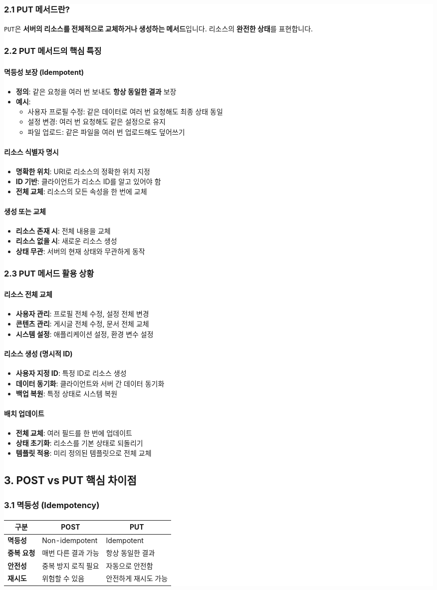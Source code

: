 ### 2.1 PUT 메서드란?

`PUT`은 **서버의 리소스를 전체적으로 교체하거나 생성하는 메서드**입니다. 리소스의 **완전한 상태**를 표현합니다.

### 2.2 PUT 메서드의 핵심 특징

#### **멱등성 보장 (Idempotent)**
* **정의**: 같은 요청을 여러 번 보내도 **항상 동일한 결과** 보장
* **예시**:
  - 사용자 프로필 수정: 같은 데이터로 여러 번 요청해도 최종 상태 동일
  - 설정 변경: 여러 번 요청해도 같은 설정으로 유지
  - 파일 업로드: 같은 파일을 여러 번 업로드해도 덮어쓰기

#### **리소스 식별자 명시**
* **명확한 위치**: URI로 리소스의 정확한 위치 지정
* **ID 기반**: 클라이언트가 리소스 ID를 알고 있어야 함
* **전체 교체**: 리소스의 모든 속성을 한 번에 교체

#### **생성 또는 교체**
* **리소스 존재 시**: 전체 내용을 교체
* **리소스 없을 시**: 새로운 리소스 생성
* **상태 무관**: 서버의 현재 상태와 무관하게 동작

### 2.3 PUT 메서드 활용 상황

#### **리소스 전체 교체**
* **사용자 관리**: 프로필 전체 수정, 설정 전체 변경
* **콘텐츠 관리**: 게시글 전체 수정, 문서 전체 교체
* **시스템 설정**: 애플리케이션 설정, 환경 변수 설정

#### **리소스 생성 (명시적 ID)**
* **사용자 지정 ID**: 특정 ID로 리소스 생성
* **데이터 동기화**: 클라이언트와 서버 간 데이터 동기화
* **백업 복원**: 특정 상태로 시스템 복원

#### **배치 업데이트**
* **전체 교체**: 여러 필드를 한 번에 업데이트
* **상태 초기화**: 리소스를 기본 상태로 되돌리기
* **템플릿 적용**: 미리 정의된 템플릿으로 전체 교체

## 3. POST vs PUT 핵심 차이점

### 3.1 멱등성 (Idempotency)

| 구분 | POST | PUT |
|------|------|-----|
| **멱등성** | Non-idempotent | Idempotent |
| **중복 요청** | 매번 다른 결과 가능 | 항상 동일한 결과 |
| **안전성** | 중복 방지 로직 필요 | 자동으로 안전함 |
| **재시도** | 위험할 수 있음 | 안전하게 재시도 가능 |
